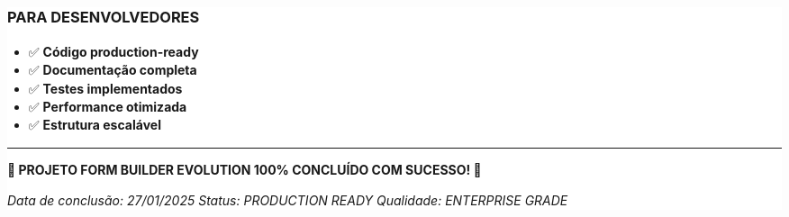 ### **PARA DESENVOLVEDORES**
- ✅ **Código production-ready** 
- ✅ **Documentação completa**
- ✅ **Testes implementados**
- ✅ **Performance otimizada**
- ✅ **Estrutura escalável**

---

**🎉 PROJETO FORM BUILDER EVOLUTION 100% CONCLUÍDO COM SUCESSO! 🎉**

*Data de conclusão: 27/01/2025*
*Status: PRODUCTION READY*
*Qualidade: ENTERPRISE GRADE* 
